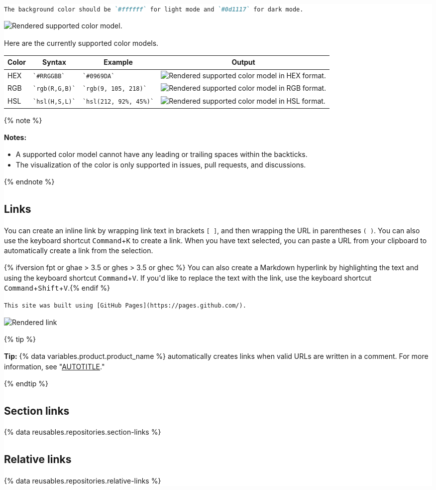 ```markdown
The background color should be `#ffffff` for light mode and `#0d1117` for dark mode.
```

![Rendered supported color model.](/assets/images/help/writing/supported-color-models-rendered.png)

Here are the currently supported color models.

| Color | Syntax | Example | Output |
| --- | --- | --- | --- |
| HEX | <code>\`#RRGGBB\`</code> | <code>\`#0969DA\`</code> | ![Rendered supported color model in HEX format.](/assets/images/help/writing/supported-color-models-hex-rendered.png) |
| RGB | <code>\`rgb(R,G,B)\`</code> | <code>\`rgb(9, 105, 218)\`</code> | ![Rendered supported color model in RGB format.](/assets/images/help/writing/supported-color-models-rgb-rendered.png) |
| HSL | <code>\`hsl(H,S,L)\`</code> | <code>\`hsl(212, 92%, 45%)\`</code> | ![Rendered supported color model in HSL format.](/assets/images/help/writing/supported-color-models-hsl-rendered.png) |

{% note %}

**Notes:**

- A supported color model cannot have any leading or trailing spaces within the backticks.
- The visualization of the color is only supported in issues, pull requests, and discussions.

{% endnote %}

## Links

You can create an inline link by wrapping link text in brackets `[ ]`, and then wrapping the URL in parentheses `( )`. You can also use the keyboard shortcut <kbd>Command</kbd>+<kbd>K</kbd> to create a link. When you have text selected, you can paste a URL from your clipboard to automatically create a link from the selection.

{% ifversion fpt or ghae > 3.5 or ghes > 3.5 or ghec %} You can also create a Markdown hyperlink by highlighting the text and using the keyboard shortcut <kbd>Command</kbd>+<kbd>V</kbd>. If you'd like to replace the text with the link, use the keyboard shortcut <kbd>Command</kbd>+<kbd>Shift</kbd>+<kbd>V</kbd>.{% endif %}

`This site was built using [GitHub Pages](https://pages.github.com/).`

![Rendered link](/assets/images/help/writing/link-rendered.png)

{% tip %}

**Tip:** {% data variables.product.product_name %} automatically creates links when valid URLs are written in a comment. For more information, see "[AUTOTITLE](/get-started/writing-on-github/working-with-advanced-formatting/autolinked-references-and-urls)."

{% endtip %}

## Section links

{% data reusables.repositories.section-links %}

## Relative links

{% data reusables.repositories.relative-links %}


[^1]: My reference.
[^2]: Every new line should be prefixed with 2 spaces.